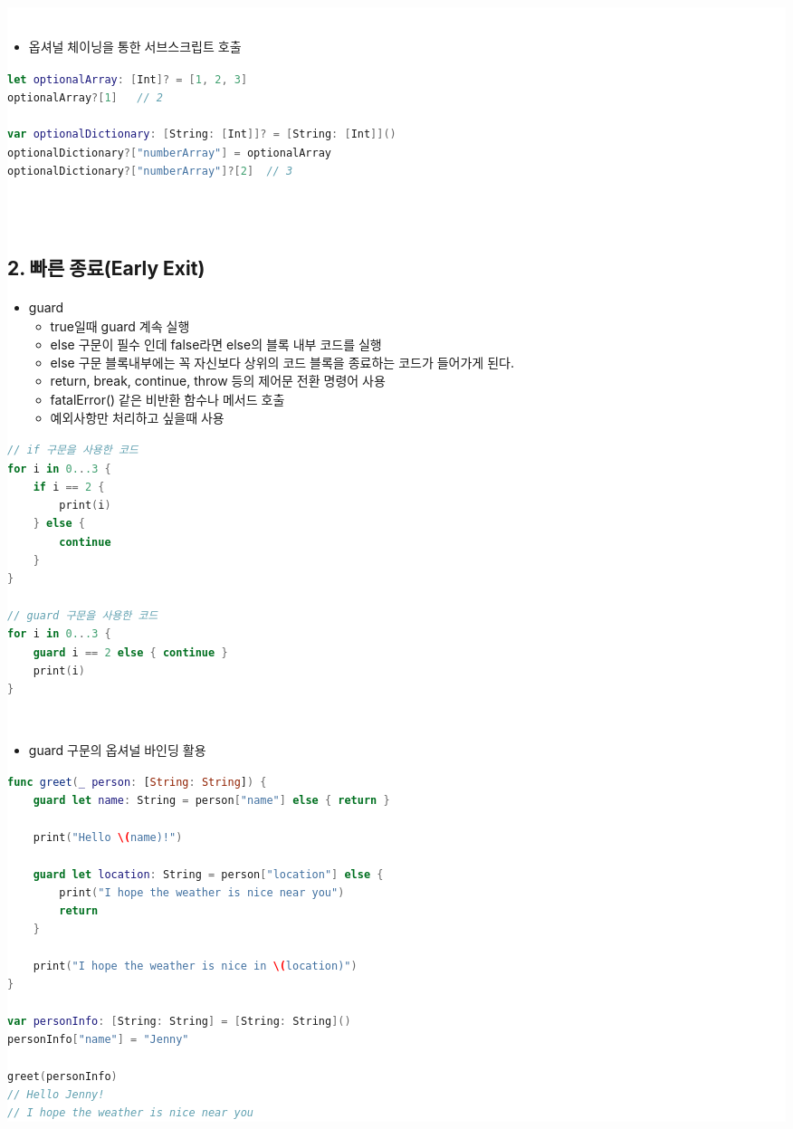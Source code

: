 <br>

* 옵셔널 체이닝을 통한 서브스크립트 호출

```swift
let optionalArray: [Int]? = [1, 2, 3]
optionalArray?[1]   // 2

var optionalDictionary: [String: [Int]]? = [String: [Int]]()
optionalDictionary?["numberArray"] = optionalArray
optionalDictionary?["numberArray"]?[2]  // 3
```


<br><br>

## 2. 빠른 종료(Early Exit)
* guard
  * true일때 guard 계속 실행
  * else 구문이 필수 인데 false라면 else의 블록 내부 코드를 실행
  * else 구문 블록내부에는 꼭 자신보다 상위의 코드 블록을 종료하는 코드가 들어가게 된다.
  * return, break, continue, throw 등의 제어문 전환 명령어 사용
  * fatalError() 같은 비반환 함수나 메서드 호출
  * 예외사항만 처리하고 싶을때 사용

```swift
// if 구문을 사용한 코드
for i in 0...3 {
    if i == 2 {
        print(i)
    } else {
        continue
    }
}

// guard 구문을 사용한 코드
for i in 0...3 {
    guard i == 2 else { continue }
    print(i)
}
```

<br>

* guard 구문의 옵셔널 바인딩 활용

```swift
func greet(_ person: [String: String]) {
    guard let name: String = person["name"] else { return }

    print("Hello \(name)!")
    
    guard let location: String = person["location"] else {
        print("I hope the weather is nice near you")
        return
    }
    
    print("I hope the weather is nice in \(location)")
}

var personInfo: [String: String] = [String: String]()
personInfo["name"] = "Jenny"

greet(personInfo)
// Hello Jenny!
// I hope the weather is nice near you

```